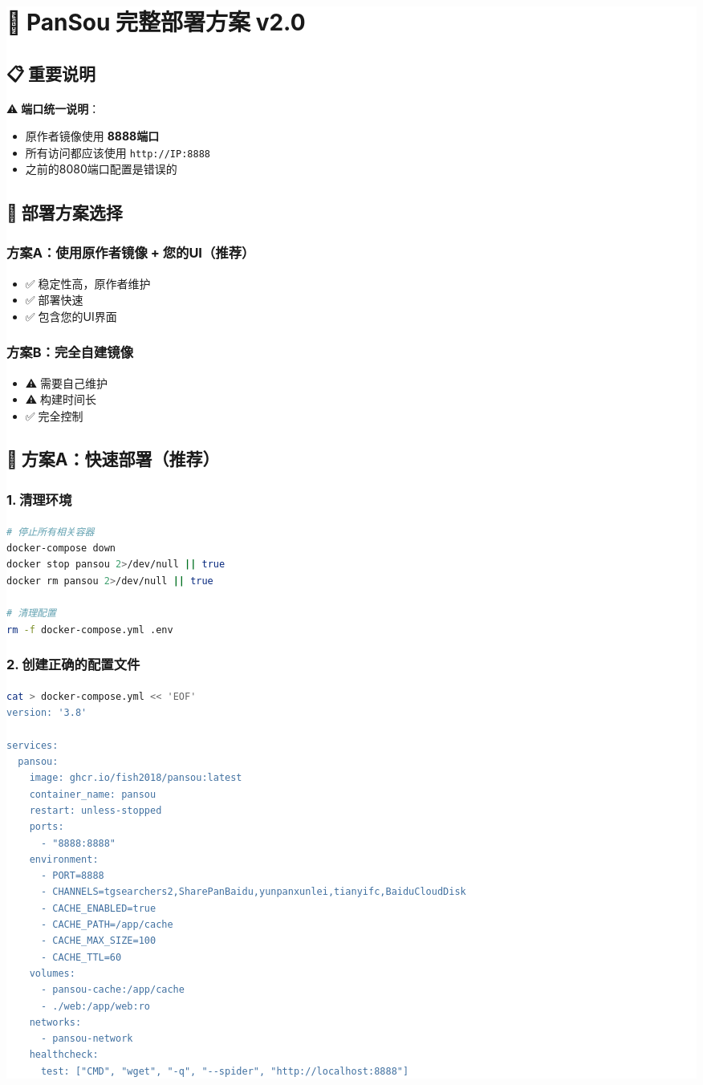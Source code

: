 # 🚀 PanSou 完整部署方案 v2.0

## 📋 重要说明

⚠️  **端口统一说明**：
- 原作者镜像使用 **8888端口**
- 所有访问都应该使用 `http://IP:8888`
- 之前的8080端口配置是错误的

## 🎯 部署方案选择

### 方案A：使用原作者镜像 + 您的UI（推荐）
- ✅ 稳定性高，原作者维护
- ✅ 部署快速
- ✅ 包含您的UI界面

### 方案B：完全自建镜像
- ⚠️ 需要自己维护
- ⚠️ 构建时间长
- ✅ 完全控制

## 🚀 方案A：快速部署（推荐）

### 1. 清理环境
```bash
# 停止所有相关容器
docker-compose down
docker stop pansou 2>/dev/null || true
docker rm pansou 2>/dev/null || true

# 清理配置
rm -f docker-compose.yml .env
```

### 2. 创建正确的配置文件
```bash
cat > docker-compose.yml << 'EOF'
version: '3.8'

services:
  pansou:
    image: ghcr.io/fish2018/pansou:latest
    container_name: pansou
    restart: unless-stopped
    ports:
      - "8888:8888"
    environment:
      - PORT=8888
      - CHANNELS=tgsearchers2,SharePanBaidu,yunpanxunlei,tianyifc,BaiduCloudDisk
      - CACHE_ENABLED=true
      - CACHE_PATH=/app/cache
      - CACHE_MAX_SIZE=100
      - CACHE_TTL=60
    volumes:
      - pansou-cache:/app/cache
      - ./web:/app/web:ro
    networks:
      - pansou-network
    healthcheck:
      test: ["CMD", "wget", "-q", "--spider", "http://localhost:8888"]
```